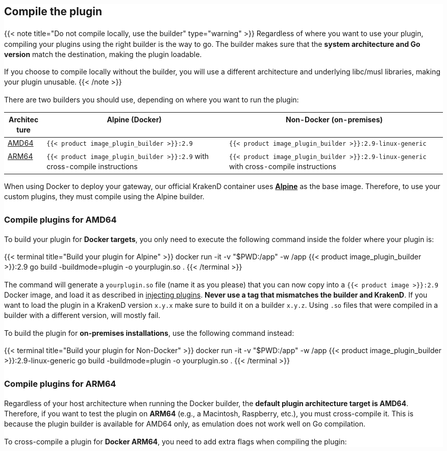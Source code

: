 
## Compile the plugin
{{< note title="Do not compile locally, use the builder" type="warning" >}}
Regardless of where you want to use your plugin, compiling your plugins using the right builder is the way to go. The builder makes sure that the **system architecture and Go version** match the destination, making the plugin loadable.

If you choose to compile locally without the builder, you will use a different architecture and underlying libc/musl libraries, making your plugin unusable.
{{< /note >}}

There are two builders you should use, depending on where you want to run the plugin:

| Architecture | Alpine (Docker) | Non-Docker (on-premises) |
|--------------|---------------------------------------------------------------------|-----------------------------------------------------------------------------------|
| [AMD64](/docs/v2.9/extending/writing-plugins/#compile-plugins-for-amd64)        | `{{< product image_plugin_builder >}}:2.9` | `{{< product image_plugin_builder >}}:2.9-linux-generic` |
| [ARM64](/docs/v2.9/extending/writing-plugins/#compile-plugins-for-arm64)        | `{{< product image_plugin_builder >}}:2.9` with cross-compile instructions | `{{< product image_plugin_builder >}}:2.9-linux-generic` with cross-compile instructions |

When using Docker to deploy your gateway, our official KrakenD container uses **[Alpine](https://hub.docker.com/_/alpine)** as the base image. Therefore, to use your custom plugins, they must compile using the Alpine builder.

### Compile plugins for AMD64
To build your plugin for **Docker targets**, you only need to execute the following command inside the folder where your plugin is:

{{< terminal title="Build your plugin for Alpine" >}}
docker run -it -v "$PWD:/app" -w /app {{< product image_plugin_builder >}}:2.9 go build -buildmode=plugin -o yourplugin.so .
{{< /terminal >}}

The command will generate a `yourplugin.so` file (name it as you please) that you can now copy into a `{{< product image >}}:2.9` Docker image, and load it as described in [injecting plugins](/docs/v2.9/extending/injecting-plugins/). **Never use a tag that mismatches the builder and KrakenD**. If you want to load the plugin in a KrakenD version `x.y.x` make sure to build it on a builder `x.y.z`. Using `.so` files that were compiled in a builder with a different version, will mostly fail.

To build the plugin for **on-premises installations**, use the following command instead:

{{< terminal title="Build your plugin for Non-Docker" >}}
docker run -it -v "$PWD:/app" -w /app {{< product image_plugin_builder >}}:2.9-linux-generic go build -buildmode=plugin -o yourplugin.so .
{{< /terminal >}}

### Compile plugins for ARM64
Regardless of your host architecture when running the Docker builder, the **default plugin architecture target is AMD64**. Therefore, if you want to test the plugin on **ARM64** (e.g., a Macintosh, Raspberry, etc.), you must cross-compile it. This is because the plugin builder is available for AMD64 only, as emulation does not work well on Go compilation.

To cross-compile a plugin for **Docker ARM64**, you need to add extra flags when compiling the plugin:
